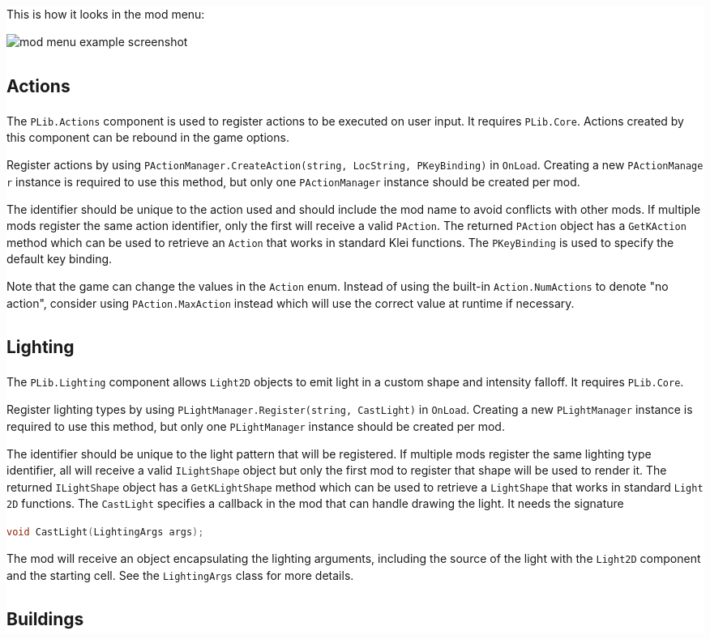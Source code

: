 This is how it looks in the mod menu:

![mod menu example screenshot](https://github.com/peterhaneve/ONIMods/raw/PLib4.13/Docs/modoptions.png)

## Actions

The `PLib.Actions` component is used to register actions to be executed on user input.
It requires `PLib.Core`.
Actions created by this component can be rebound in the game options.

Register actions by using `PActionManager.CreateAction(string, LocString, PKeyBinding)` in `OnLoad`.
Creating a new `PActionManager` instance is required to use this method, but only one `PActionManager` instance should be created per mod.

The identifier should be unique to the action used and should include the mod name to avoid conflicts with other mods.
If multiple mods register the same action identifier, only the first will receive a valid `PAction`.
The returned `PAction` object has a `GetKAction` method which can be used to retrieve an `Action` that works in standard Klei functions.
The `PKeyBinding` is used to specify the default key binding.

Note that the game can change the values in the `Action` enum.
Instead of using the built-in `Action.NumActions` to denote "no action", consider using `PAction.MaxAction` instead which will use the correct value at runtime if necessary.

## Lighting

The `PLib.Lighting` component allows `Light2D` objects to emit light in a custom shape and intensity falloff.
It requires `PLib.Core`.

Register lighting types by using `PLightManager.Register(string, CastLight)` in `OnLoad`.
Creating a new `PLightManager` instance is required to use this method, but only one `PLightManager` instance should be created per mod.

The identifier should be unique to the light pattern that will be registered.
If multiple mods register the same lighting type identifier, all will receive a valid `ILightShape` object but only the first mod to register that shape will be used to render it.
The returned `ILightShape` object has a `GetKLightShape` method which can be used to retrieve a `LightShape` that works in standard `Light2D` functions.
The `CastLight` specifies a callback in the mod that can handle drawing the light. It needs the signature
```c
void CastLight(LightingArgs args);
```
The mod will receive an object encapsulating the lighting arguments, including the source of the light with the `Light2D` component and the starting cell.
See the `LightingArgs` class for more details.

## Buildings
